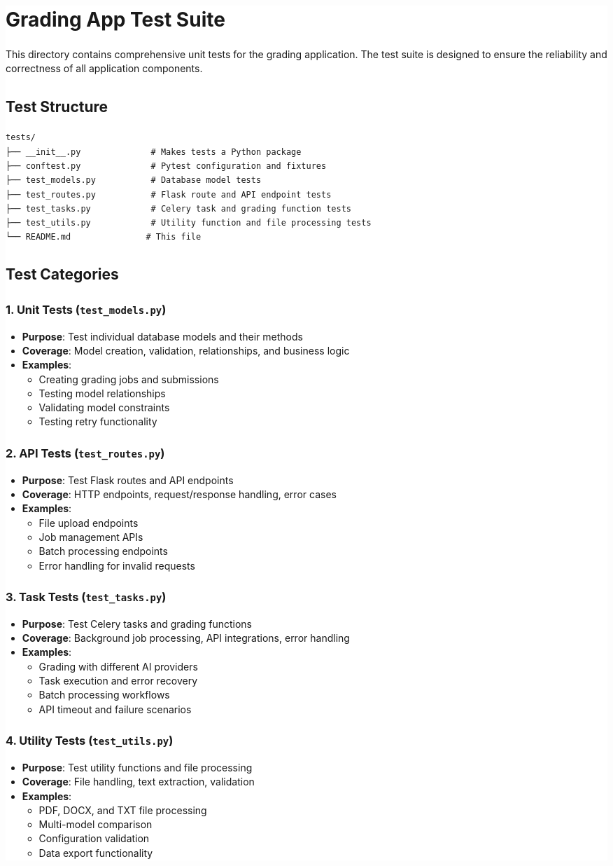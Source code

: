 # Grading App Test Suite

This directory contains comprehensive unit tests for the grading application. The test suite is designed to ensure the reliability and correctness of all application components.

## Test Structure

```
tests/
├── __init__.py              # Makes tests a Python package
├── conftest.py              # Pytest configuration and fixtures
├── test_models.py           # Database model tests
├── test_routes.py           # Flask route and API endpoint tests
├── test_tasks.py            # Celery task and grading function tests
├── test_utils.py            # Utility function and file processing tests
└── README.md               # This file
```

## Test Categories

### 1. Unit Tests (`test_models.py`)
- **Purpose**: Test individual database models and their methods
- **Coverage**: Model creation, validation, relationships, and business logic
- **Examples**: 
  - Creating grading jobs and submissions
  - Testing model relationships
  - Validating model constraints
  - Testing retry functionality

### 2. API Tests (`test_routes.py`)
- **Purpose**: Test Flask routes and API endpoints
- **Coverage**: HTTP endpoints, request/response handling, error cases
- **Examples**:
  - File upload endpoints
  - Job management APIs
  - Batch processing endpoints
  - Error handling for invalid requests

### 3. Task Tests (`test_tasks.py`)
- **Purpose**: Test Celery tasks and grading functions
- **Coverage**: Background job processing, API integrations, error handling
- **Examples**:
  - Grading with different AI providers
  - Task execution and error recovery
  - Batch processing workflows
  - API timeout and failure scenarios

### 4. Utility Tests (`test_utils.py`)
- **Purpose**: Test utility functions and file processing
- **Coverage**: File handling, text extraction, validation
- **Examples**:
  - PDF, DOCX, and TXT file processing
  - Multi-model comparison
  - Configuration validation
  - Data export functionality
